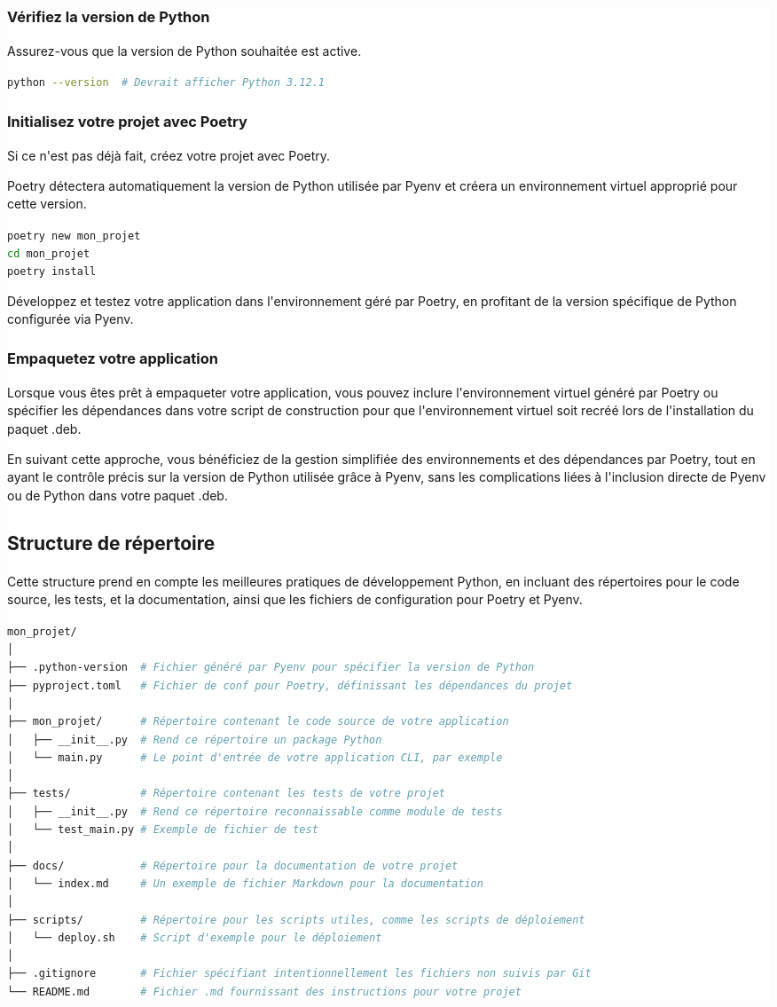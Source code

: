### Vérifiez la version de Python

Assurez-vous que la version de Python souhaitée est active.

```bash
python --version  # Devrait afficher Python 3.12.1
```

### Initialisez votre projet avec Poetry

Si ce n'est pas déjà fait, créez votre projet avec Poetry.

Poetry détectera automatiquement la version de Python utilisée par Pyenv et créera un environnement virtuel approprié pour cette version.

```bash
poetry new mon_projet
cd mon_projet
poetry install
```

Développez et testez votre application dans l'environnement géré par Poetry, en profitant de la version spécifique de Python configurée via Pyenv.

### Empaquetez votre application

Lorsque vous êtes prêt à empaqueter votre application, vous pouvez inclure l'environnement virtuel généré par Poetry ou spécifier les dépendances dans votre script de construction pour que l'environnement virtuel soit recréé lors de l'installation du paquet .deb.

En suivant cette approche, vous bénéficiez de la gestion simplifiée des environnements et des dépendances par Poetry, tout en ayant le contrôle précis sur la version de Python utilisée grâce à Pyenv, sans les complications liées à l'inclusion directe de Pyenv ou de Python dans votre paquet .deb.

## Structure de répertoire

Cette structure prend en compte les meilleures pratiques de développement Python, en incluant des répertoires pour le code source, les tests, et la documentation, ainsi que les fichiers de configuration pour Poetry et Pyenv.

```bash
mon_projet/
│
├── .python-version  # Fichier généré par Pyenv pour spécifier la version de Python
├── pyproject.toml   # Fichier de conf pour Poetry, définissant les dépendances du projet
│
├── mon_projet/      # Répertoire contenant le code source de votre application
│   ├── __init__.py  # Rend ce répertoire un package Python
│   └── main.py      # Le point d'entrée de votre application CLI, par exemple
│
├── tests/           # Répertoire contenant les tests de votre projet
│   ├── __init__.py  # Rend ce répertoire reconnaissable comme module de tests
│   └── test_main.py # Exemple de fichier de test
│
├── docs/            # Répertoire pour la documentation de votre projet
│   └── index.md     # Un exemple de fichier Markdown pour la documentation
│
├── scripts/         # Répertoire pour les scripts utiles, comme les scripts de déploiement
│   └── deploy.sh    # Script d'exemple pour le déploiement
│
├── .gitignore       # Fichier spécifiant intentionnellement les fichiers non suivis par Git
└── README.md        # Fichier .md fournissant des instructions pour votre projet
```
